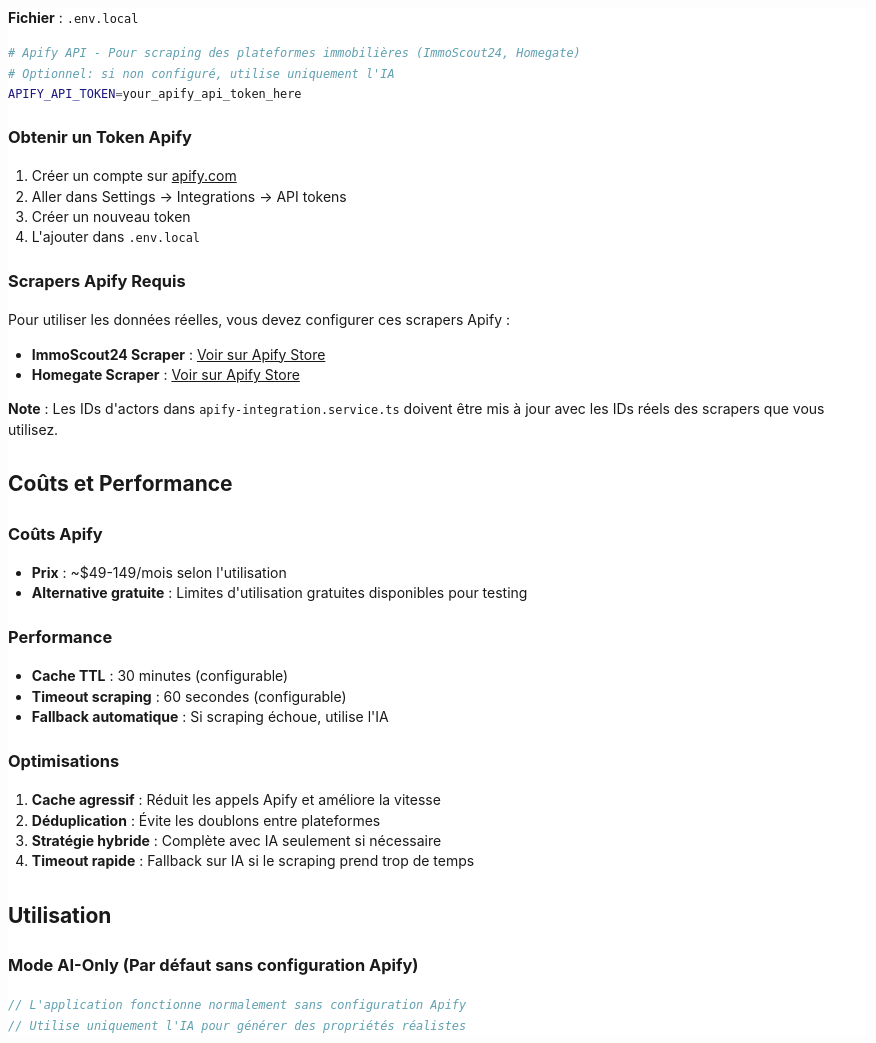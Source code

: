 **Fichier** : `.env.local`

```bash
# Apify API - Pour scraping des plateformes immobilières (ImmoScout24, Homegate)
# Optionnel: si non configuré, utilise uniquement l'IA
APIFY_API_TOKEN=your_apify_api_token_here
```

### Obtenir un Token Apify

1. Créer un compte sur [apify.com](https://apify.com)
2. Aller dans Settings → Integrations → API tokens
3. Créer un nouveau token
4. L'ajouter dans `.env.local`

### Scrapers Apify Requis

Pour utiliser les données réelles, vous devez configurer ces scrapers Apify :

- **ImmoScout24 Scraper** : [Voir sur Apify Store](https://apify.com/search?q=immoscout24)
- **Homegate Scraper** : [Voir sur Apify Store](https://apify.com/search?q=homegate)

**Note** : Les IDs d'actors dans `apify-integration.service.ts` doivent être mis à jour avec les IDs réels des scrapers que vous utilisez.

## Coûts et Performance

### Coûts Apify

- **Prix** : ~$49-149/mois selon l'utilisation
- **Alternative gratuite** : Limites d'utilisation gratuites disponibles pour testing

### Performance

- **Cache TTL** : 30 minutes (configurable)
- **Timeout scraping** : 60 secondes (configurable)
- **Fallback automatique** : Si scraping échoue, utilise l'IA

### Optimisations

1. **Cache agressif** : Réduit les appels Apify et améliore la vitesse
2. **Déduplication** : Évite les doublons entre plateformes
3. **Stratégie hybride** : Complète avec IA seulement si nécessaire
4. **Timeout rapide** : Fallback sur IA si le scraping prend trop de temps

## Utilisation

### Mode AI-Only (Par défaut sans configuration Apify)

```typescript
// L'application fonctionne normalement sans configuration Apify
// Utilise uniquement l'IA pour générer des propriétés réalistes
```
